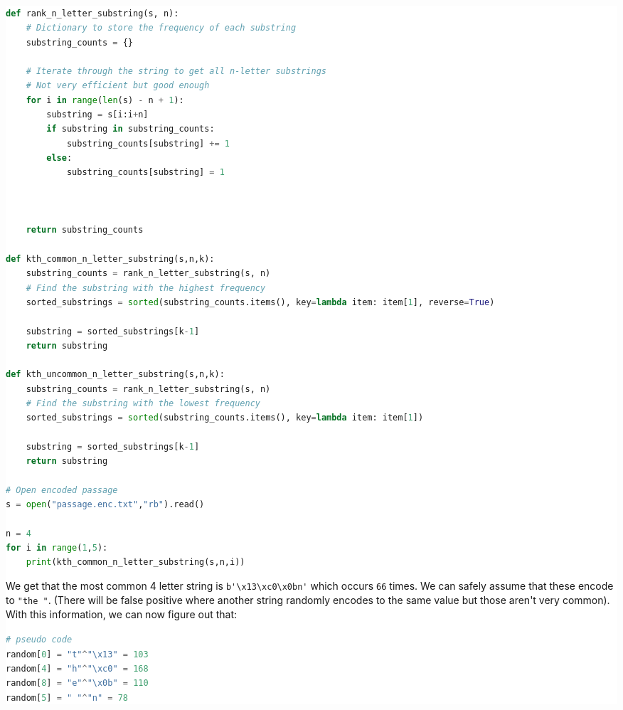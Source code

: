 ```py
def rank_n_letter_substring(s, n):
    # Dictionary to store the frequency of each substring
    substring_counts = {}
    
    # Iterate through the string to get all n-letter substrings
    # Not very efficient but good enough
    for i in range(len(s) - n + 1):
        substring = s[i:i+n]
        if substring in substring_counts:
            substring_counts[substring] += 1
        else:
            substring_counts[substring] = 1
    
    

    return substring_counts
    
def kth_common_n_letter_substring(s,n,k):
    substring_counts = rank_n_letter_substring(s, n)
    # Find the substring with the highest frequency
    sorted_substrings = sorted(substring_counts.items(), key=lambda item: item[1], reverse=True)

    substring = sorted_substrings[k-1]
    return substring

def kth_uncommon_n_letter_substring(s,n,k):
    substring_counts = rank_n_letter_substring(s, n)
    # Find the substring with the lowest frequency
    sorted_substrings = sorted(substring_counts.items(), key=lambda item: item[1])

    substring = sorted_substrings[k-1]
    return substring

# Open encoded passage
s = open("passage.enc.txt","rb").read()

n = 4
for i in range(1,5):
    print(kth_common_n_letter_substring(s,n,i))
```

We get that the most common 4 letter string is `b'\x13\xc0\x0bn'` which occurs `66` times. We can safely assume that these encode to `"the "`. (There will be false positive where another string randomly encodes to the same value but those aren't very common). With this information, we can now figure out that:

```py
# pseudo code
random[0] = "t"^"\x13" = 103
random[4] = "h"^"\xc0" = 168
random[8] = "e"^"\x0b" = 110
random[5] = " "^"n" = 78
```

